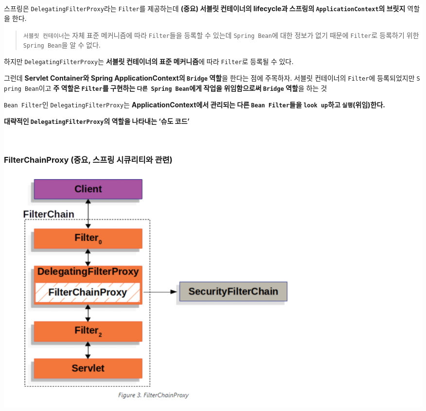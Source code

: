스프링은 `DelegatingFilterProxy`라는 `Filter`를 제공하는데 **(중요) 서블릿 컨테이너의 lifecycle과 스프링의 `ApplicationContext`의 브릿지** 역할을 한다.

> `서블릿 컨테이너`는 자체 표준 메커니즘에 따라 `Filter`들을 등록할 수 있는데 `Spring Bean`에 대한 정보가 없기 때문에 `Filter`로 등록하기 위한 `Spring Bean`을 알 수 없다.
>

하지만 `DelegatingFilterProxy`는 **서블릿 컨테이너의 표준 메커니즘**에 따라 `Filter`로 등록될 수 있다.

그런데 **Servlet Container와 Spring ApplicationContext의 `Bridge` 역할**을 한다는 점에 주목하자.
서블릿 컨테이너의 `Filter`에 등록되었지만 `Spring Bean`이고 **주 역할은 `Filter`를 구현하는 `다른 Spring Bean`에게 작업을 위임함으로써 `Bridge` 역할**을 하는 것

`Bean Filter`인 `DelegatingFilterProxy`는 **ApplicationContext에서 관리되는 다른 `Bean Filter`들을 `look up`하고 `실행`(위임)한다.**

**대략적인 `DelegatingFilterProxy`의 역할을 나타내는 ‘슈도 코드’**

<script src="https://gist.github.com/BongHoLee/98bc5891d14df212b8d5b6aca2bcdb66.js"></script>

<br>

### **FilterChainProxy (중요, 스프링 시큐리티와 관련)**

<img src="/assets/img/springsecurity/img3.png" width="70%" height="auto" >
